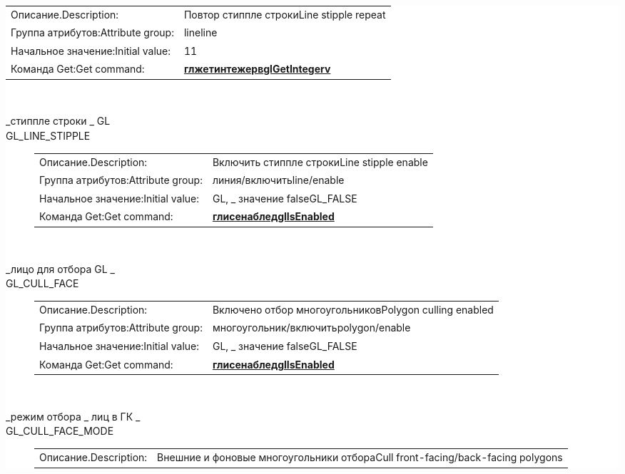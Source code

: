 |                  |                                                                                  |
|------------------|----------------------------------------------------------------------------------|
| <span data-ttu-id="428b7-151">Описание.</span><span class="sxs-lookup"><span data-stu-id="428b7-151">Description:</span></span>     | <span data-ttu-id="428b7-152">Повтор стиппле строки</span><span class="sxs-lookup"><span data-stu-id="428b7-152">Line stipple repeat</span></span>                                                              |
| <span data-ttu-id="428b7-153">Группа атрибутов:</span><span class="sxs-lookup"><span data-stu-id="428b7-153">Attribute group:</span></span> | <span data-ttu-id="428b7-154">line</span><span class="sxs-lookup"><span data-stu-id="428b7-154">line</span></span>                                                                             |
| <span data-ttu-id="428b7-155">Начальное значение:</span><span class="sxs-lookup"><span data-stu-id="428b7-155">Initial value:</span></span>   | <span data-ttu-id="428b7-156">1</span><span class="sxs-lookup"><span data-stu-id="428b7-156">1</span></span>                                                                                |
| <span data-ttu-id="428b7-157">Команда Get:</span><span class="sxs-lookup"><span data-stu-id="428b7-157">Get command:</span></span>     | [<span data-ttu-id="428b7-158">**глжетинтежерв**</span><span class="sxs-lookup"><span data-stu-id="428b7-158">**glGetIntegerv**</span></span>](glgetbooleanv--glgetdoublev--glgetfloatv--glgetintegerv.md) |



 

<span data-ttu-id="428b7-159"></dd> <dt><span id="GL_LINE_STIPPLE"></span><span id="gl_line_stipple"></span>\_стиппле строки \_ GL</dt> </span><span class="sxs-lookup"><span data-stu-id="428b7-159"></dd> <dt><span id="GL_LINE_STIPPLE"></span><span id="gl_line_stipple"></span>GL\_LINE\_STIPPLE</dt> </span></span><dd> 

|                  |                                    |
|------------------|------------------------------------|
| <span data-ttu-id="428b7-160">Описание.</span><span class="sxs-lookup"><span data-stu-id="428b7-160">Description:</span></span>     | <span data-ttu-id="428b7-161">Включить стиппле строки</span><span class="sxs-lookup"><span data-stu-id="428b7-161">Line stipple enable</span></span>                |
| <span data-ttu-id="428b7-162">Группа атрибутов:</span><span class="sxs-lookup"><span data-stu-id="428b7-162">Attribute group:</span></span> | <span data-ttu-id="428b7-163">линия/включить</span><span class="sxs-lookup"><span data-stu-id="428b7-163">line/enable</span></span>                        |
| <span data-ttu-id="428b7-164">Начальное значение:</span><span class="sxs-lookup"><span data-stu-id="428b7-164">Initial value:</span></span>   | <span data-ttu-id="428b7-165">GL, \_ значение false</span><span class="sxs-lookup"><span data-stu-id="428b7-165">GL\_FALSE</span></span>                          |
| <span data-ttu-id="428b7-166">Команда Get:</span><span class="sxs-lookup"><span data-stu-id="428b7-166">Get command:</span></span>     | [<span data-ttu-id="428b7-167">**глисенаблед**</span><span class="sxs-lookup"><span data-stu-id="428b7-167">**glIsEnabled**</span></span>](glisenabled.md) |



 

<span data-ttu-id="428b7-168"></dd> <dt><span id="GL_CULL_FACE"></span><span id="gl_cull_face"></span>\_лицо для отбора GL \_</dt> </span><span class="sxs-lookup"><span data-stu-id="428b7-168"></dd> <dt><span id="GL_CULL_FACE"></span><span id="gl_cull_face"></span>GL\_CULL\_FACE</dt> </span></span><dd> 

|                  |                                    |
|------------------|------------------------------------|
| <span data-ttu-id="428b7-169">Описание.</span><span class="sxs-lookup"><span data-stu-id="428b7-169">Description:</span></span>     | <span data-ttu-id="428b7-170">Включено отбор многоугольников</span><span class="sxs-lookup"><span data-stu-id="428b7-170">Polygon culling enabled</span></span>            |
| <span data-ttu-id="428b7-171">Группа атрибутов:</span><span class="sxs-lookup"><span data-stu-id="428b7-171">Attribute group:</span></span> | <span data-ttu-id="428b7-172">многоугольник/включить</span><span class="sxs-lookup"><span data-stu-id="428b7-172">polygon/enable</span></span>                     |
| <span data-ttu-id="428b7-173">Начальное значение:</span><span class="sxs-lookup"><span data-stu-id="428b7-173">Initial value:</span></span>   | <span data-ttu-id="428b7-174">GL, \_ значение false</span><span class="sxs-lookup"><span data-stu-id="428b7-174">GL\_FALSE</span></span>                          |
| <span data-ttu-id="428b7-175">Команда Get:</span><span class="sxs-lookup"><span data-stu-id="428b7-175">Get command:</span></span>     | [<span data-ttu-id="428b7-176">**глисенаблед**</span><span class="sxs-lookup"><span data-stu-id="428b7-176">**glIsEnabled**</span></span>](glisenabled.md) |



 

<span data-ttu-id="428b7-177"></dd> <dt><span id="GL_CULL_FACE_MODE"></span><span id="gl_cull_face_mode"></span>\_режим отбора \_ лиц в ГК \_</dt> </span><span class="sxs-lookup"><span data-stu-id="428b7-177"></dd> <dt><span id="GL_CULL_FACE_MODE"></span><span id="gl_cull_face_mode"></span>GL\_CULL\_FACE\_MODE</dt> </span></span><dd> 

|                  |                                                                                  |
|------------------|----------------------------------------------------------------------------------|
| <span data-ttu-id="428b7-178">Описание.</span><span class="sxs-lookup"><span data-stu-id="428b7-178">Description:</span></span>     | <span data-ttu-id="428b7-179">Внешние и фоновые многоугольники отбора</span><span class="sxs-lookup"><span data-stu-id="428b7-179">Cull front-facing/back-facing polygons</span></span>                                           |